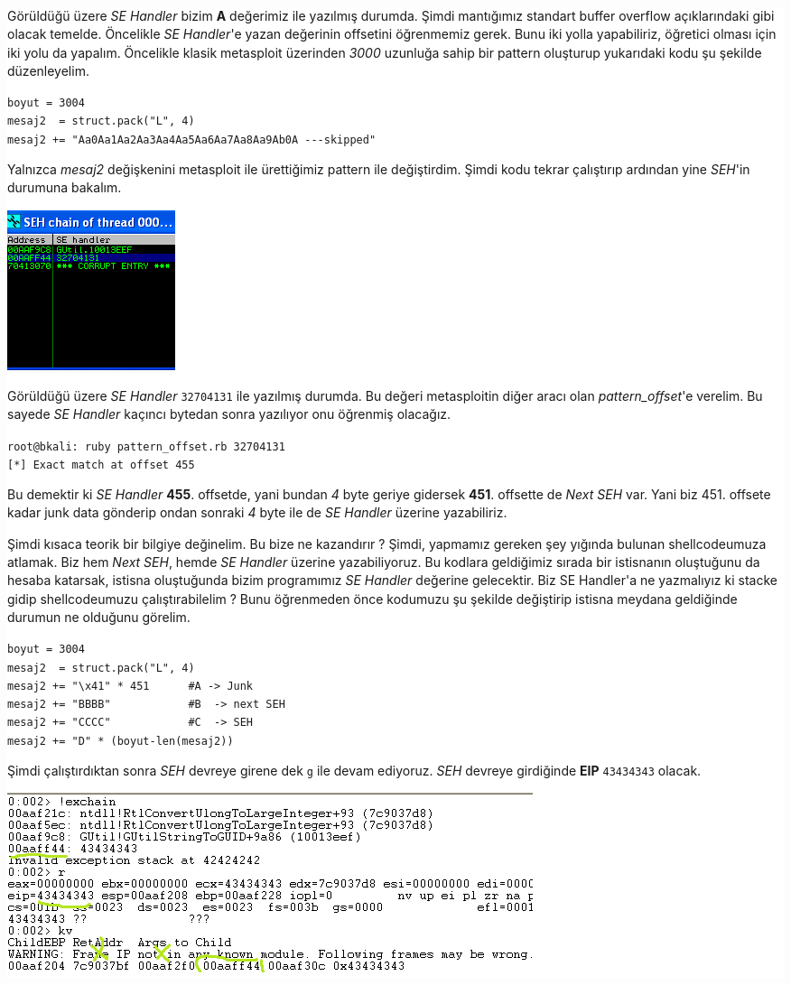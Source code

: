 Görüldüğü üzere *SE Handler* bizim **A** değerimiz ile yazılmış durumda. Şimdi mantığımız standart buffer overflow açıklarındaki gibi olacak temelde. Öncelikle *SE Handler*'e yazan değerinin offsetini öğrenmemiz gerek. Bunu iki yolla yapabiliriz, öğretici olması için iki yolu da yapalım. Öncelikle klasik metasploit üzerinden *3000* uzunluğa sahip bir pattern oluşturup yukarıdaki kodu şu şekilde düzenleyelim.

    boyut = 3004
    mesaj2  = struct.pack("L", 4) 
    mesaj2 += "Aa0Aa1Aa2Aa3Aa4Aa5Aa6Aa7Aa8Aa9Ab0A ---skipped"

Yalnızca *mesaj2* değişkenini metasploit ile ürettiğimiz pattern ile değiştirdim. Şimdi kodu tekrar çalıştırıp ardından yine *SEH*'in durumuna bakalım.

![](/files/sehdegisti.png)

Görüldüğü üzere *SE Handler* `32704131` ile yazılmış durumda. Bu değeri metasploitin diğer aracı olan *pattern_offset*'e verelim. Bu sayede *SE Handler* kaçıncı bytedan sonra yazılıyor onu öğrenmiş olacağız.


    root@bkali: ruby pattern_offset.rb 32704131
    [*] Exact match at offset 455


Bu demektir ki *SE Handler* **455**. offsetde, yani bundan *4* byte geriye gidersek **451**. offsette de *Next SEH* var. Yani biz 451. offsete kadar junk data gönderip ondan sonraki *4* byte ile de *SE Handler* üzerine yazabiliriz.

Şimdi kısaca teorik bir bilgiye değinelim. Bu bize ne kazandırır ? Şimdi, yapmamız gereken şey yığında bulunan shellcodeumuza atlamak. Biz hem *Next SEH*, hemde *SE Handler* üzerine yazabiliyoruz. Bu kodlara geldiğimiz sırada bir istisnanın oluştuğunu da hesaba katarsak, istisna oluştuğunda bizim programımız *SE Handler* değerine gelecektir. Biz SE Handler'a ne yazmalıyız ki stacke gidip shellcodeumuzu çalıştırabilelim ? Bunu öğrenmeden önce kodumuzu şu şekilde değiştirip istisna meydana geldiğinde durumun ne olduğunu görelim.

    boyut = 3004
    mesaj2  = struct.pack("L", 4)
    mesaj2 += "\x41" * 451      #A -> Junk
    mesaj2 += "BBBB"            #B  -> next SEH
    mesaj2 += "CCCC"            #C  -> SEH
    mesaj2 += "D" * (boyut-len(mesaj2))

Şimdi çalıştırdıktan sonra *SEH* devreye girene dek `g` ile devam ediyoruz. *SEH* devreye girdiğinde **EIP** `43434343` olacak.

![](/files/registertest.png)
